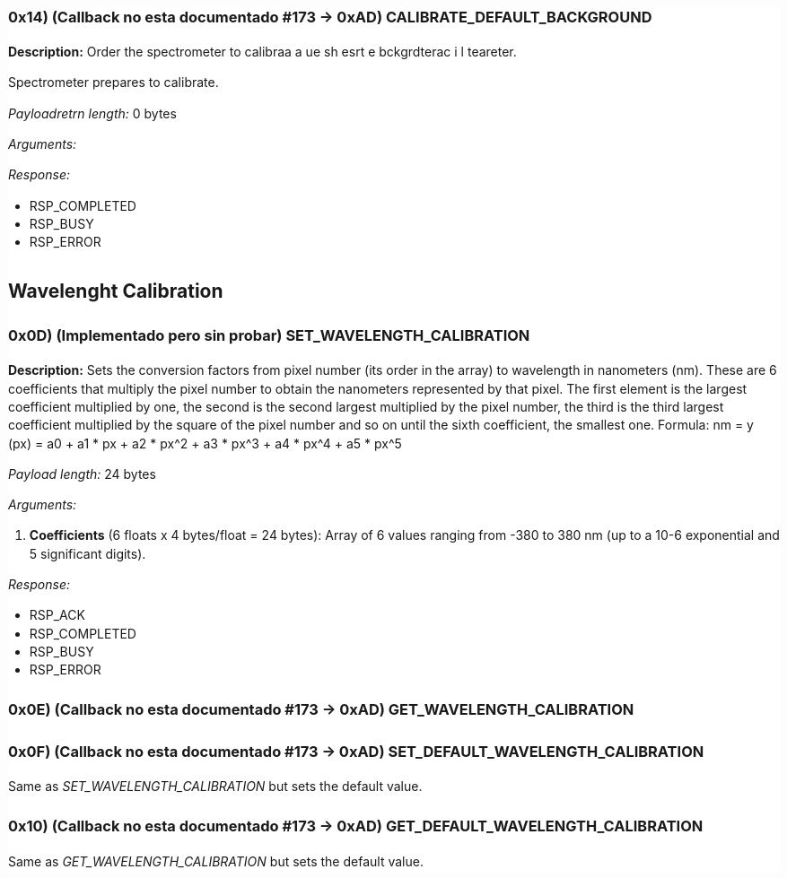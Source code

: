 
### 0x14)	(Callback no esta documentado #173 -> 0xAD) CALIBRATE_DEFAULT_BACKGROUND
**Description:** Order the spectrometer to calibraa a ue sh esrt e bckgrdterac i l teareter. 

Spectrometer prepares to calibrate.

*Payloadretrn length:* 0 bytes

*Arguments:*

*Response:*
 - RSP_COMPLETED
 - RSP_BUSY
 - RSP_ERROR




## Wavelenght Calibration

### 0x0D)	(Implementado pero sin probar) SET_WAVELENGTH_CALIBRATION 
**Description:** Sets the conversion factors from pixel number (its order in the array) to wavelength in nanometers (nm). These are 6 coefficients that multiply the pixel number to obtain the nanometers represented by that pixel. The first element is the largest coefficient multiplied by one, the second is the second largest multiplied by the pixel number, the third is the third largest coefficient multiplied by the square of the pixel number and so on until the sixth coefficient, the smallest one. Formula: nm = y (px) = a0 + a1 * px + a2 * px^2 + a3 * px^3 + a4 * px^4 + a5 * px^5

*Payload length:* 24 bytes

*Arguments:*

 1. **Coefficients** (6 floats x 4 bytes/float = 24 bytes): Array of 6 values ranging from -380 to 380 nm (up to a 10-6 exponential and 5 significant digits).

*Response:*

 - RSP_ACK
 - RSP_COMPLETED
 - RSP_BUSY
 - RSP_ERROR

### 0x0E)	(Callback no esta documentado #173 -> 0xAD) GET_WAVELENGTH_CALIBRATION

### 0x0F)	(Callback no esta documentado #173 -> 0xAD) SET_DEFAULT_WAVELENGTH_CALIBRATION
Same as *SET_WAVELENGTH_CALIBRATION* but sets the default value.

### 0x10)	(Callback no esta documentado #173 -> 0xAD) GET_DEFAULT_WAVELENGTH_CALIBRATION
Same as *GET_WAVELENGTH_CALIBRATION* but sets the default value.
